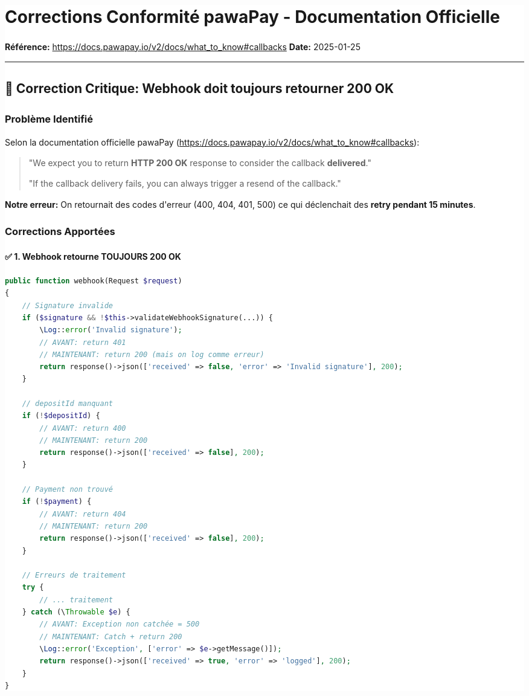 # Corrections Conformité pawaPay - Documentation Officielle

**Référence:** https://docs.pawapay.io/v2/docs/what_to_know#callbacks
**Date:** 2025-01-25

---

## 🔴 Correction Critique: Webhook doit toujours retourner 200 OK

### Problème Identifié

Selon la documentation officielle pawaPay (https://docs.pawapay.io/v2/docs/what_to_know#callbacks):

> "We expect you to return **HTTP 200 OK** response to consider the callback **delivered**."
> 
> "If the callback delivery fails, you can always trigger a resend of the callback."

**Notre erreur:** On retournait des codes d'erreur (400, 404, 401, 500) ce qui déclenchait des **retry pendant 15 minutes**.

### Corrections Apportées

#### ✅ 1. Webhook retourne TOUJOURS 200 OK

```php
public function webhook(Request $request)
{
    // Signature invalide
    if ($signature && !$this->validateWebhookSignature(...)) {
        \Log::error('Invalid signature');
        // AVANT: return 401
        // MAINTENANT: return 200 (mais on log comme erreur)
        return response()->json(['received' => false, 'error' => 'Invalid signature'], 200);
    }
    
    // depositId manquant
    if (!$depositId) {
        // AVANT: return 400
        // MAINTENANT: return 200
        return response()->json(['received' => false], 200);
    }
    
    // Payment non trouvé
    if (!$payment) {
        // AVANT: return 404
        // MAINTENANT: return 200
        return response()->json(['received' => false], 200);
    }
    
    // Erreurs de traitement
    try {
        // ... traitement
    } catch (\Throwable $e) {
        // AVANT: Exception non catchée = 500
        // MAINTENANT: Catch + return 200
        \Log::error('Exception', ['error' => $e->getMessage()]);
        return response()->json(['received' => true, 'error' => 'logged'], 200);
    }
}
```
